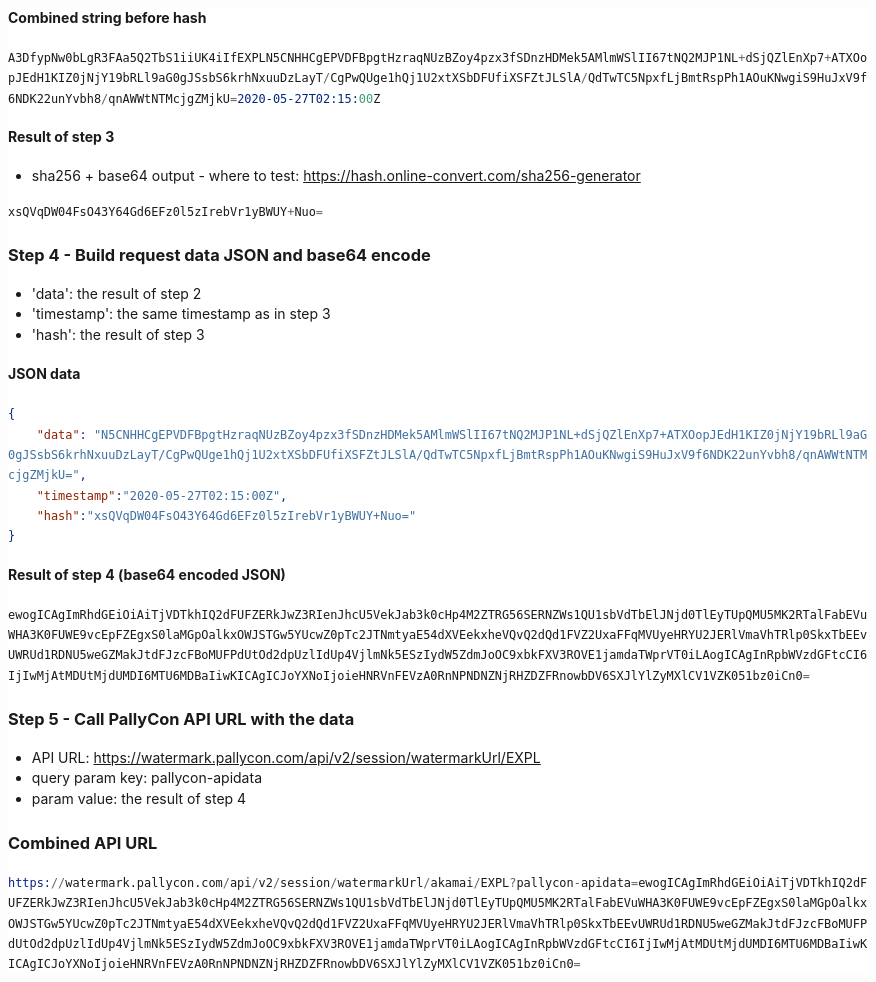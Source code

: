 #### Combined string before hash

```s
A3DfypNw0bLgR3FAa5Q2TbS1iiUK4iIfEXPLN5CNHHCgEPVDFBpgtHzraqNUzBZoy4pzx3fSDnzHDMek5AMlmWSlII67tNQ2MJP1NL+dSjQZlEnXp7+ATXOopJEdH1KIZ0jNjY19bRLl9aG0gJSsbS6krhNxuuDzLayT/CgPwQUge1hQj1U2xtXSbDFUfiXSFZtJLSlA/QdTwTC5NpxfLjBmtRspPh1AOuKNwgiS9HuJxV9f6NDK22unYvbh8/qnAWWtNTMcjgZMjkU=2020-05-27T02:15:00Z
```

#### Result of step 3

- sha256 + base64 output - where to test: https://hash.online-convert.com/sha256-generator

```s
xsQVqDW04FsO43Y64Gd6EFz0l5zIrebVr1yBWUY+Nuo=
```

### Step 4 - Build request data JSON and base64 encode

- 'data': the result of step 2
- 'timestamp': the same timestamp as in step 3
- 'hash': the result of step 3

#### JSON data

```json
{
    "data": "N5CNHHCgEPVDFBpgtHzraqNUzBZoy4pzx3fSDnzHDMek5AMlmWSlII67tNQ2MJP1NL+dSjQZlEnXp7+ATXOopJEdH1KIZ0jNjY19bRLl9aG0gJSsbS6krhNxuuDzLayT/CgPwQUge1hQj1U2xtXSbDFUfiXSFZtJLSlA/QdTwTC5NpxfLjBmtRspPh1AOuKNwgiS9HuJxV9f6NDK22unYvbh8/qnAWWtNTMcjgZMjkU=",
    "timestamp":"2020-05-27T02:15:00Z",
    "hash":"xsQVqDW04FsO43Y64Gd6EFz0l5zIrebVr1yBWUY+Nuo="
}
```

#### Result of step 4 (base64 encoded JSON)

```s
ewogICAgImRhdGEiOiAiTjVDTkhIQ2dFUFZERkJwZ3RIenJhcU5VekJab3k0cHp4M2ZTRG56SERNZWs1QU1sbVdTbElJNjd0TlEyTUpQMU5MK2RTalFabEVuWHA3K0FUWE9vcEpFZEgxS0laMGpOalkxOWJSTGw5YUcwZ0pTc2JTNmtyaE54dXVEekxheVQvQ2dQd1FVZ2UxaFFqMVUyeHRYU2JERlVmaVhTRlp0SkxTbEEvUWRUd1RDNU5weGZMakJtdFJzcFBoMUFPdUtOd2dpUzlIdUp4VjlmNk5ESzIydW5ZdmJoOC9xbkFXV3ROVE1jamdaTWprVT0iLAogICAgInRpbWVzdGFtcCI6IjIwMjAtMDUtMjdUMDI6MTU6MDBaIiwKICAgICJoYXNoIjoieHNRVnFEVzA0RnNPNDNZNjRHZDZFRnowbDV6SXJlYlZyMXlCV1VZK051bz0iCn0=
```

### Step 5 - Call PallyCon API URL with the data

- API URL: https://watermark.pallycon.com/api/v2/session/watermarkUrl/EXPL
- query param key: pallycon-apidata
- param value: the result of step 4

### Combined API URL

```s
https://watermark.pallycon.com/api/v2/session/watermarkUrl/akamai/EXPL?pallycon-apidata=ewogICAgImRhdGEiOiAiTjVDTkhIQ2dFUFZERkJwZ3RIenJhcU5VekJab3k0cHp4M2ZTRG56SERNZWs1QU1sbVdTbElJNjd0TlEyTUpQMU5MK2RTalFabEVuWHA3K0FUWE9vcEpFZEgxS0laMGpOalkxOWJSTGw5YUcwZ0pTc2JTNmtyaE54dXVEekxheVQvQ2dQd1FVZ2UxaFFqMVUyeHRYU2JERlVmaVhTRlp0SkxTbEEvUWRUd1RDNU5weGZMakJtdFJzcFBoMUFPdUtOd2dpUzlIdUp4VjlmNk5ESzIydW5ZdmJoOC9xbkFXV3ROVE1jamdaTWprVT0iLAogICAgInRpbWVzdGFtcCI6IjIwMjAtMDUtMjdUMDI6MTU6MDBaIiwKICAgICJoYXNoIjoieHNRVnFEVzA0RnNPNDNZNjRHZDZFRnowbDV6SXJlYlZyMXlCV1VZK051bz0iCn0=
```
